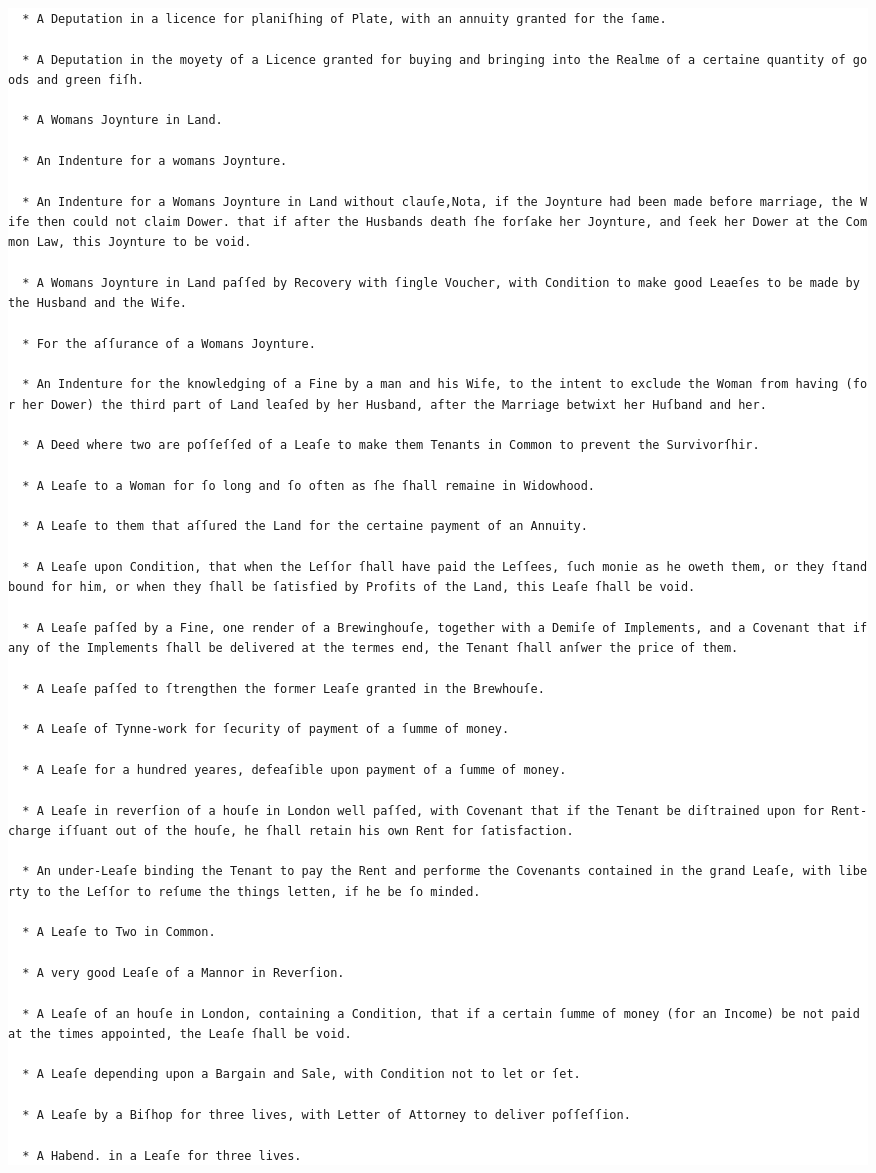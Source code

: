       * A Deputation in a licence for planiſhing of Plate, with an annuity granted for the ſame.

      * A Deputation in the moyety of a Licence granted for buying and bringing into the Realme of a certaine quantity of goods and green fiſh.

      * A Womans Joynture in Land.

      * An Indenture for a womans Joynture.

      * An Indenture for a Womans Joynture in Land without clauſe,Nota, if the Joynture had been made before marriage, the Wife then could not claim Dower. that if after the Husbands death ſhe forſake her Joynture, and ſeek her Dower at the Common Law, this Joynture to be void.

      * A Womans Joynture in Land paſſed by Recovery with ſingle Voucher, with Condition to make good Leaeſes to be made by the Husband and the Wife.

      * For the aſſurance of a Womans Joynture.

      * An Indenture for the knowledging of a Fine by a man and his Wife, to the intent to exclude the Woman from having (for her Dower) the third part of Land leaſed by her Husband, after the Marriage betwixt her Huſband and her.

      * A Deed where two are poſſeſſed of a Leaſe to make them Tenants in Common to prevent the Survivorſhir.

      * A Leaſe to a Woman for ſo long and ſo often as ſhe ſhall remaine in Widowhood.

      * A Leaſe to them that aſſured the Land for the certaine payment of an Annuity.

      * A Leaſe upon Condition, that when the Leſſor ſhall have paid the Leſſees, ſuch monie as he oweth them, or they ſtand bound for him, or when they ſhall be ſatisfied by Profits of the Land, this Leaſe ſhall be void.

      * A Leaſe paſſed by a Fine, one render of a Brewinghouſe, together with a Demiſe of Implements, and a Covenant that if any of the Implements ſhall be delivered at the termes end, the Tenant ſhall anſwer the price of them.

      * A Leaſe paſſed to ſtrengthen the former Leaſe granted in the Brewhouſe.

      * A Leaſe of Tynne-work for ſecurity of payment of a ſumme of money.

      * A Leaſe for a hundred yeares, defeaſible upon payment of a ſumme of money.

      * A Leaſe in reverſion of a houſe in London well paſſed, with Covenant that if the Tenant be diſtrained upon for Rent-charge iſſuant out of the houſe, he ſhall retain his own Rent for ſatisfaction.

      * An under-Leaſe binding the Tenant to pay the Rent and performe the Covenants contained in the grand Leaſe, with liberty to the Leſſor to reſume the things letten, if he be ſo minded.

      * A Leaſe to Two in Common.

      * A very good Leaſe of a Mannor in Reverſion.

      * A Leaſe of an houſe in London, containing a Condition, that if a certain ſumme of money (for an Income) be not paid at the times appointed, the Leaſe ſhall be void.

      * A Leaſe depending upon a Bargain and Sale, with Condition not to let or ſet.

      * A Leaſe by a Biſhop for three lives, with Letter of Attorney to deliver poſſeſſion.

      * A Habend. in a Leaſe for three lives.

